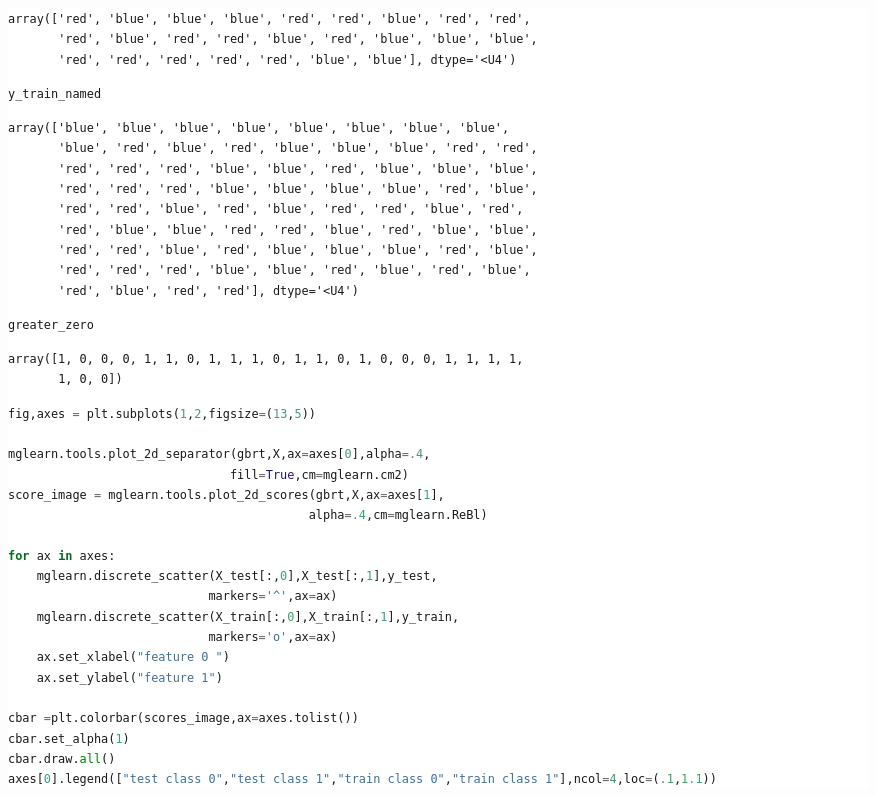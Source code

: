 
    array(['red', 'blue', 'blue', 'blue', 'red', 'red', 'blue', 'red', 'red',
           'red', 'blue', 'red', 'red', 'blue', 'red', 'blue', 'blue', 'blue',
           'red', 'red', 'red', 'red', 'red', 'blue', 'blue'], dtype='<U4')




```python
y_train_named
```




    array(['blue', 'blue', 'blue', 'blue', 'blue', 'blue', 'blue', 'blue',
           'blue', 'red', 'blue', 'red', 'blue', 'blue', 'blue', 'red', 'red',
           'red', 'red', 'red', 'blue', 'blue', 'red', 'blue', 'blue', 'blue',
           'red', 'red', 'red', 'blue', 'blue', 'blue', 'blue', 'red', 'blue',
           'red', 'red', 'blue', 'red', 'blue', 'red', 'red', 'blue', 'red',
           'red', 'blue', 'blue', 'red', 'red', 'blue', 'red', 'blue', 'blue',
           'red', 'red', 'blue', 'red', 'blue', 'blue', 'blue', 'red', 'blue',
           'red', 'red', 'red', 'blue', 'blue', 'red', 'blue', 'red', 'blue',
           'red', 'blue', 'red', 'red'], dtype='<U4')




```python
greater_zero
```




    array([1, 0, 0, 0, 1, 1, 0, 1, 1, 1, 0, 1, 1, 0, 1, 0, 0, 0, 1, 1, 1, 1,
           1, 0, 0])




```python
fig,axes = plt.subplots(1,2,figsize=(13,5))

mglearn.tools.plot_2d_separator(gbrt,X,ax=axes[0],alpha=.4,
                               fill=True,cm=mglearn.cm2)
score_image = mglearn.tools.plot_2d_scores(gbrt,X,ax=axes[1],
                                          alpha=.4,cm=mglearn.ReBl)

for ax in axes:
    mglearn.discrete_scatter(X_test[:,0],X_test[:,1],y_test,
                            markers='^',ax=ax)
    mglearn.discrete_scatter(X_train[:,0],X_train[:,1],y_train,
                            markers='o',ax=ax)
    ax.set_xlabel("feature 0 ")
    ax.set_ylabel("feature 1")
    
cbar =plt.colorbar(scores_image,ax=axes.tolist())
cbar.set_alpha(1)
cbar.draw.all()
axes[0].legend(["test class 0","test class 1","train class 0","train class 1"],ncol=4,loc=(.1,1.1))
```
